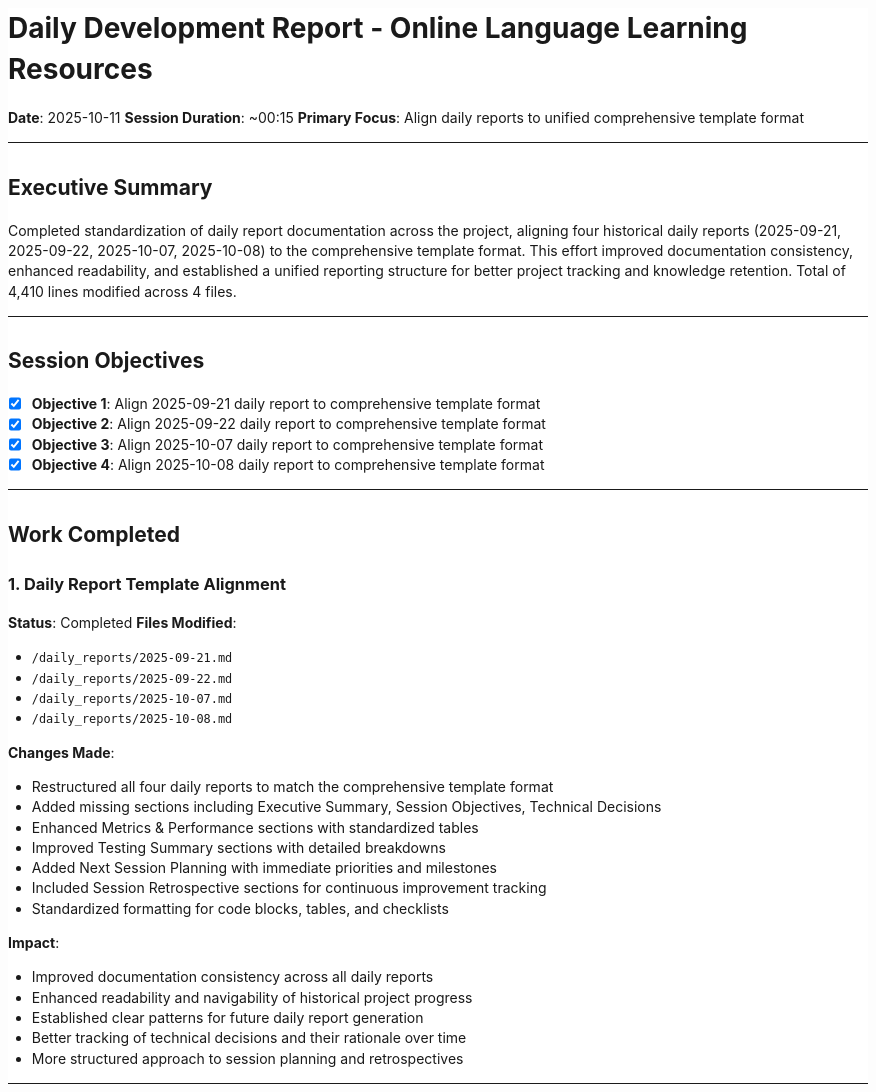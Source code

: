 # Daily Development Report - Online Language Learning Resources

**Date**: 2025-10-11
**Session Duration**: ~00:15
**Primary Focus**: Align daily reports to unified comprehensive template format

---

## Executive Summary

Completed standardization of daily report documentation across the project, aligning four historical daily reports (2025-09-21, 2025-09-22, 2025-10-07, 2025-10-08) to the comprehensive template format. This effort improved documentation consistency, enhanced readability, and established a unified reporting structure for better project tracking and knowledge retention. Total of 4,410 lines modified across 4 files.

---

## Session Objectives

- [x] **Objective 1**: Align 2025-09-21 daily report to comprehensive template format
- [x] **Objective 2**: Align 2025-09-22 daily report to comprehensive template format
- [x] **Objective 3**: Align 2025-10-07 daily report to comprehensive template format
- [x] **Objective 4**: Align 2025-10-08 daily report to comprehensive template format

---

## Work Completed

### 1. Daily Report Template Alignment

**Status**: Completed
**Files Modified**:
- `/daily_reports/2025-09-21.md`
- `/daily_reports/2025-09-22.md`
- `/daily_reports/2025-10-07.md`
- `/daily_reports/2025-10-08.md`

**Changes Made**:
- Restructured all four daily reports to match the comprehensive template format
- Added missing sections including Executive Summary, Session Objectives, Technical Decisions
- Enhanced Metrics & Performance sections with standardized tables
- Improved Testing Summary sections with detailed breakdowns
- Added Next Session Planning with immediate priorities and milestones
- Included Session Retrospective sections for continuous improvement tracking
- Standardized formatting for code blocks, tables, and checklists

**Impact**:
- Improved documentation consistency across all daily reports
- Enhanced readability and navigability of historical project progress
- Established clear patterns for future daily report generation
- Better tracking of technical decisions and their rationale over time
- More structured approach to session planning and retrospectives

---